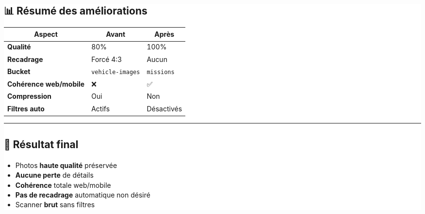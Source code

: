 
## 📊 Résumé des améliorations

| Aspect | Avant | Après |
|--------|-------|-------|
| **Qualité** | 80% | 100% |
| **Recadrage** | Forcé 4:3 | Aucun |
| **Bucket** | `vehicle-images` | `missions` |
| **Cohérence web/mobile** | ❌ | ✅ |
| **Compression** | Oui | Non |
| **Filtres auto** | Actifs | Désactivés |

---

## 🎉 Résultat final

- Photos **haute qualité** préservée
- **Aucune perte** de détails
- **Cohérence** totale web/mobile
- **Pas de recadrage** automatique non désiré
- Scanner **brut** sans filtres
